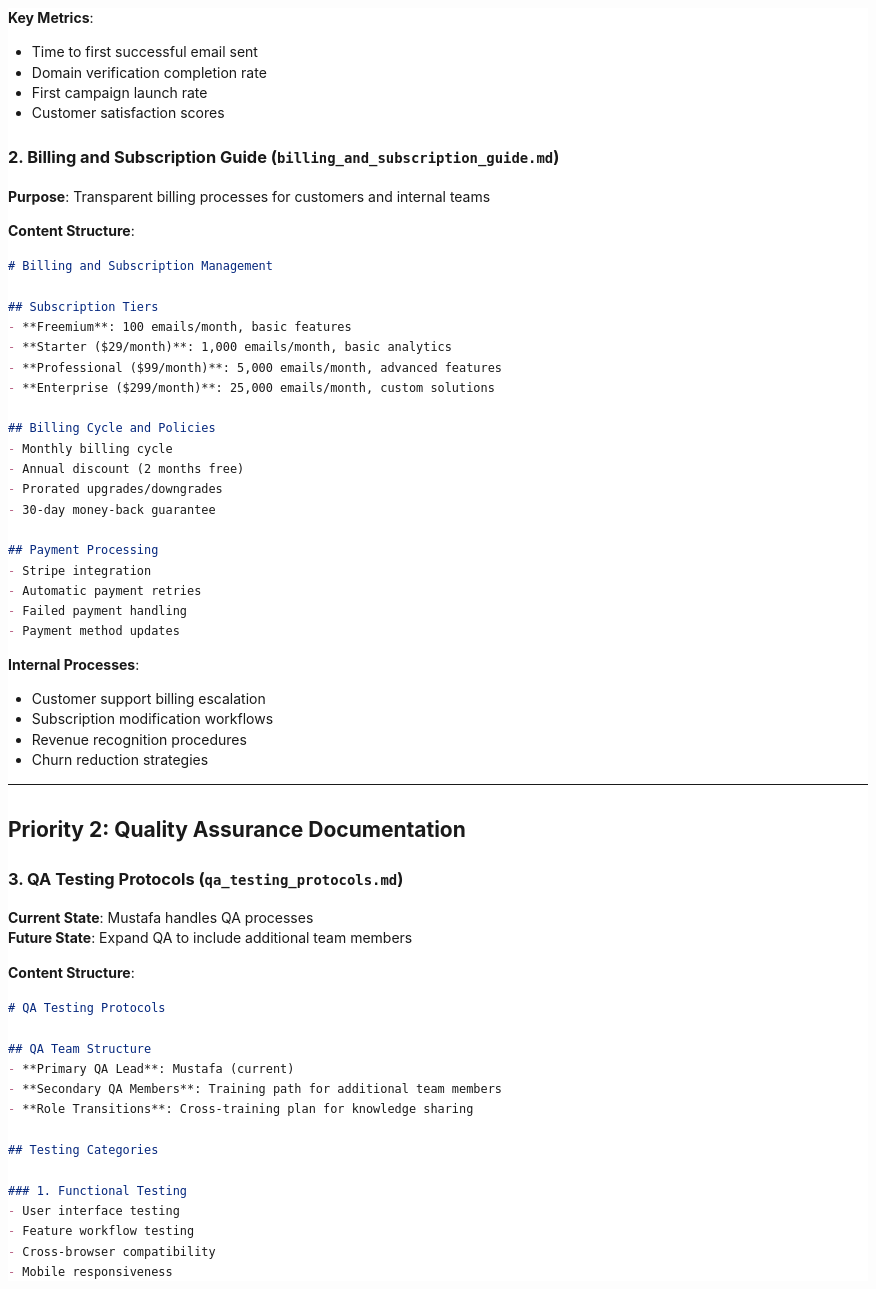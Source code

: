 **Key Metrics**:
- Time to first successful email sent
- Domain verification completion rate
- First campaign launch rate
- Customer satisfaction scores

### 2. Billing and Subscription Guide (`billing_and_subscription_guide.md`)

**Purpose**: Transparent billing processes for customers and internal teams

**Content Structure**:
```markdown
# Billing and Subscription Management

## Subscription Tiers
- **Freemium**: 100 emails/month, basic features
- **Starter ($29/month)**: 1,000 emails/month, basic analytics
- **Professional ($99/month)**: 5,000 emails/month, advanced features
- **Enterprise ($299/month)**: 25,000 emails/month, custom solutions

## Billing Cycle and Policies
- Monthly billing cycle
- Annual discount (2 months free)
- Prorated upgrades/downgrades
- 30-day money-back guarantee

## Payment Processing
- Stripe integration
- Automatic payment retries
- Failed payment handling
- Payment method updates
```

**Internal Processes**:
- Customer support billing escalation
- Subscription modification workflows
- Revenue recognition procedures
- Churn reduction strategies

---

## Priority 2: Quality Assurance Documentation

### 3. QA Testing Protocols (`qa_testing_protocols.md`)

**Current State**: Mustafa handles QA processes  
**Future State**: Expand QA to include additional team members

**Content Structure**:
```markdown
# QA Testing Protocols

## QA Team Structure
- **Primary QA Lead**: Mustafa (current)
- **Secondary QA Members**: Training path for additional team members
- **Role Transitions**: Cross-training plan for knowledge sharing

## Testing Categories

### 1. Functional Testing
- User interface testing
- Feature workflow testing
- Cross-browser compatibility
- Mobile responsiveness
```